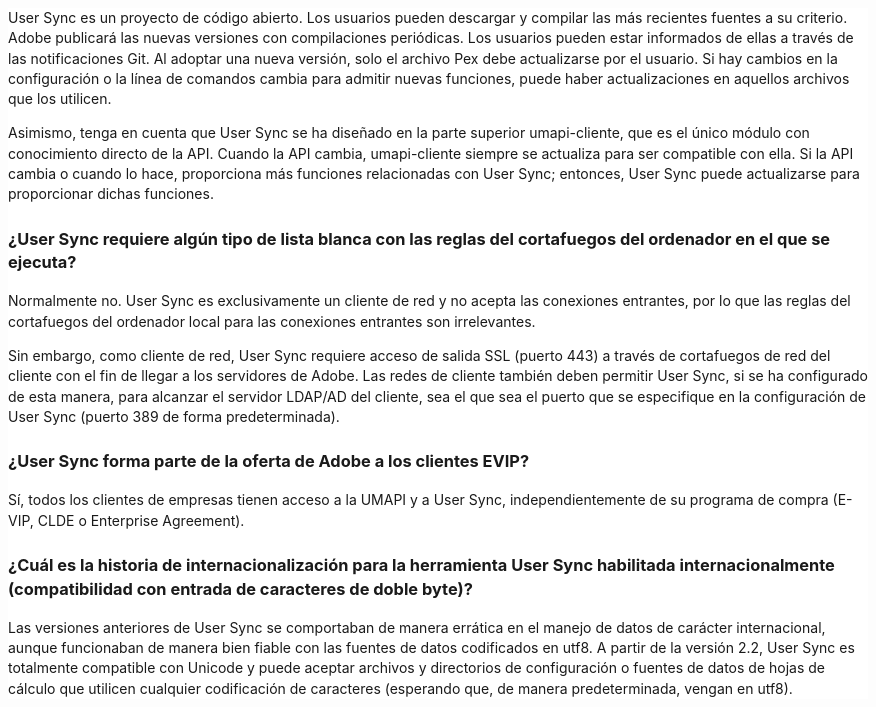 User Sync es un proyecto de código abierto. Los usuarios pueden descargar y compilar las más recientes fuentes a su criterio. Adobe publicará las nuevas versiones con compilaciones periódicas. Los usuarios pueden estar informados de ellas a través de las notificaciones Git. Al adoptar una nueva versión, solo el archivo Pex debe actualizarse por el usuario. Si hay cambios en la configuración o la línea de comandos cambia para admitir nuevas funciones, puede haber actualizaciones en aquellos archivos que los utilicen.

Asimismo, tenga en cuenta que User Sync se ha diseñado en la parte superior umapi-cliente, que es el único módulo con conocimiento directo de la API. Cuando la API cambia, umapi-cliente siempre se actualiza para ser compatible con ella. Si la API cambia o cuando lo hace, proporciona más funciones relacionadas con User Sync; entonces, User Sync puede actualizarse para proporcionar dichas funciones.

### ¿User Sync requiere algún tipo de lista blanca con las reglas del cortafuegos del ordenador en el que se ejecuta?

Normalmente no. User Sync es exclusivamente un cliente de red y no acepta las conexiones entrantes, por lo que las reglas del cortafuegos del ordenador local para las conexiones entrantes son irrelevantes.

Sin embargo, como cliente de red, User Sync requiere acceso de salida SSL (puerto 443) a través de cortafuegos de red del cliente con el fin de llegar a los servidores de Adobe. Las redes de cliente también deben permitir User Sync, si se ha configurado de esta manera, para alcanzar el servidor LDAP/AD del cliente, sea el que sea el puerto que se especifique en la configuración de User Sync (puerto 389 de forma predeterminada).

### ¿User Sync forma parte de la oferta de Adobe a los clientes EVIP?
 
Sí, todos los clientes de empresas tienen acceso a la UMAPI y a User Sync, independientemente de su programa de compra (E-VIP, CLDE o Enterprise Agreement).
 
### ¿Cuál es la historia de internacionalización para la herramienta User Sync habilitada internacionalmente (compatibilidad con entrada de caracteres de doble byte)?
 
Las versiones anteriores de User Sync se comportaban de manera errática en el manejo de datos de carácter internacional, aunque funcionaban de manera bien fiable con las fuentes de datos codificados en utf8. A partir de la versión 2.2, User Sync es totalmente compatible con Unicode y puede aceptar archivos y directorios de configuración o fuentes de datos de hojas de cálculo que utilicen cualquier codificación de caracteres (esperando que, de manera predeterminada, vengan en utf8).
